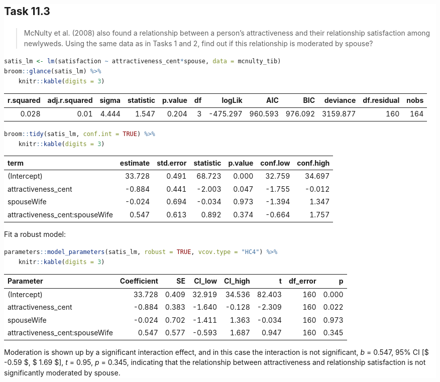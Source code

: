 
## Task 11.3

> McNulty et al. (2008) also found a relationship between a person’s attractiveness and their relationship satisfaction among newlyweds.  Using the same data as in Tasks 1 and 2, find out if this relationship is moderated by spouse?


```r
satis_lm <- lm(satisfaction ~ attractiveness_cent*spouse, data = mcnulty_tib)
broom::glance(satis_lm) %>% 
    knitr::kable(digits = 3)
```



| r.squared| adj.r.squared| sigma| statistic| p.value| df|   logLik|     AIC|     BIC| deviance| df.residual| nobs|
|---------:|-------------:|-----:|---------:|-------:|--:|--------:|-------:|-------:|--------:|-----------:|----:|
|     0.028|          0.01| 4.444|     1.547|   0.204|  3| -475.297| 960.593| 976.092| 3159.877|         160|  164|

```r
broom::tidy(satis_lm, conf.int = TRUE) %>% 
    knitr::kable(digits = 3)
```



|term                           | estimate| std.error| statistic| p.value| conf.low| conf.high|
|:------------------------------|--------:|---------:|---------:|-------:|--------:|---------:|
|(Intercept)                    |   33.728|     0.491|    68.723|   0.000|   32.759|    34.697|
|attractiveness_cent            |   -0.884|     0.441|    -2.003|   0.047|   -1.755|    -0.012|
|spouseWife                     |   -0.024|     0.694|    -0.034|   0.973|   -1.394|     1.347|
|attractiveness_cent:spouseWife |    0.547|     0.613|     0.892|   0.374|   -0.664|     1.757|

Fit a robust model:


```r
parameters::model_parameters(satis_lm, robust = TRUE, vcov.type = "HC4") %>% 
    knitr::kable(digits = 3)
```



|Parameter                      | Coefficient|    SE| CI_low| CI_high|      t| df_error|     p|
|:------------------------------|-----------:|-----:|------:|-------:|------:|--------:|-----:|
|(Intercept)                    |      33.728| 0.409| 32.919|  34.536| 82.403|      160| 0.000|
|attractiveness_cent            |      -0.884| 0.383| -1.640|  -0.128| -2.309|      160| 0.022|
|spouseWife                     |      -0.024| 0.702| -1.411|   1.363| -0.034|      160| 0.973|
|attractiveness_cent:spouseWife |       0.547| 0.577| -0.593|   1.687|  0.947|      160| 0.345|

Moderation is shown up by a significant interaction effect, and in this case the interaction is not significant, *b* = 0.547, 95% CI [$ -0.59 $, $ 1.69 $], *t* = 0.95, *p* = 0.345, indicating that the relationship between attractiveness and relationship satisfaction is not significantly moderated by spouse.
